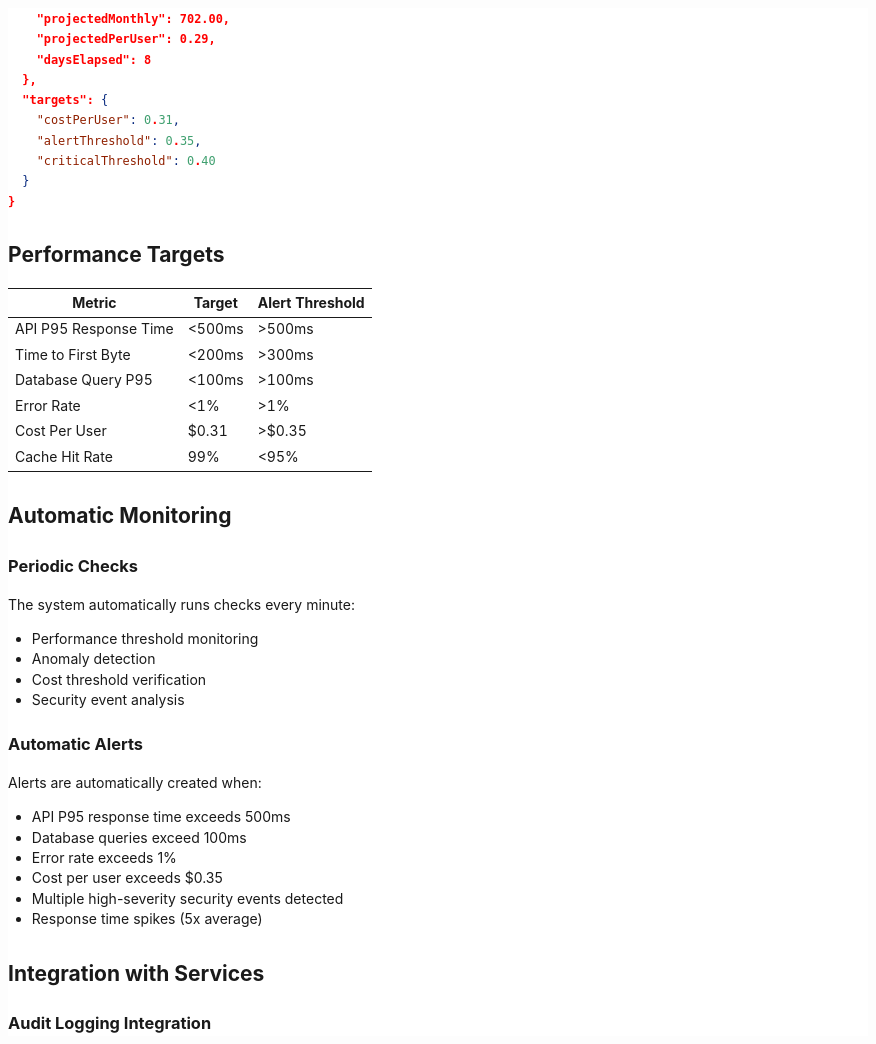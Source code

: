 ```json
    "projectedMonthly": 702.00,
    "projectedPerUser": 0.29,
    "daysElapsed": 8
  },
  "targets": {
    "costPerUser": 0.31,
    "alertThreshold": 0.35,
    "criticalThreshold": 0.40
  }
}
```

## Performance Targets

| Metric | Target | Alert Threshold |
|--------|--------|-----------------|
| API P95 Response Time | <500ms | >500ms |
| Time to First Byte | <200ms | >300ms |
| Database Query P95 | <100ms | >100ms |
| Error Rate | <1% | >1% |
| Cost Per User | $0.31 | >$0.35 |
| Cache Hit Rate | 99% | <95% |

## Automatic Monitoring

### Periodic Checks

The system automatically runs checks every minute:
- Performance threshold monitoring
- Anomaly detection
- Cost threshold verification
- Security event analysis

### Automatic Alerts

Alerts are automatically created when:
- API P95 response time exceeds 500ms
- Database queries exceed 100ms
- Error rate exceeds 1%
- Cost per user exceeds $0.35
- Multiple high-severity security events detected
- Response time spikes (5x average)

## Integration with Services

### Audit Logging Integration
